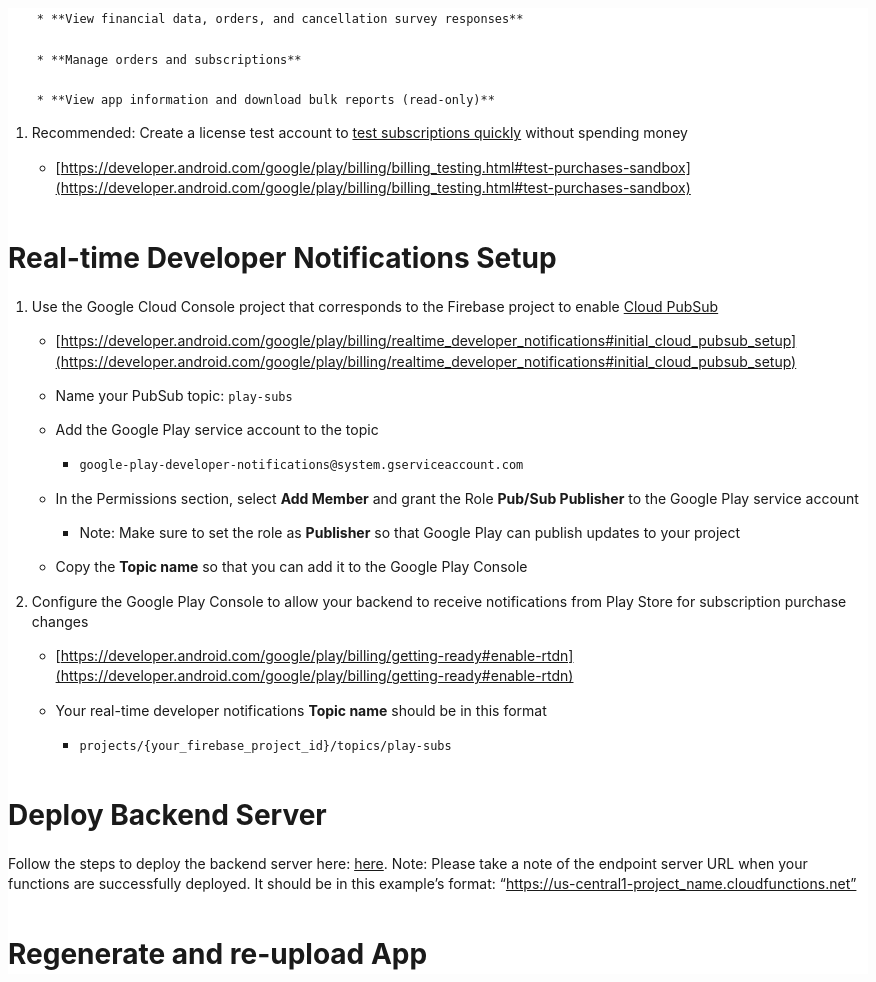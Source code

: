         * **View financial data, orders, and cancellation survey responses**

        * **Manage orders and subscriptions**

        * **View app information and download bulk reports (read-only)**

1. Recommended: Create a license test account
   to [test subscriptions quickly](https://android-developers.googleblog.com/2018/01/faster-renewals-for-test-subscriptions.html)
   without spending money

    * [https://developer.android.com/google/play/billing/billing_testing.html#test-purchases-sandbox](https://developer.android.com/google/play/billing/billing_testing.html#test-purchases-sandbox)

# Real-time Developer Notifications Setup

1. Use the Google Cloud Console project that corresponds to the Firebase project to
   enable [Cloud PubSub](https://console.cloud.google.com/cloudpubsub?tutorial=pubsub_quickstart&_ga=2.248010692.2130588993.1635461725-2065840594.1635461725)

    * [https://developer.android.com/google/play/billing/realtime_developer_notifications#initial_cloud_pubsub_setup](https://developer.android.com/google/play/billing/realtime_developer_notifications#initial_cloud_pubsub_setup)

    * Name your PubSub topic: `play-subs`

    * Add the Google Play service account to the topic

        * `google-play-developer-notifications@system.gserviceaccount.com`

    * In the Permissions section, select **Add Member** and grant the Role **Pub/Sub Publisher** to
      the Google Play service account

        * Note: Make sure to set the role as **Publisher** so that Google Play can publish updates
          to your project

    * Copy the **Topic name** so that you can add it to the Google Play Console

1. Configure the Google Play Console to allow your backend to receive notifications from Play Store
   for subscription purchase changes

    * [https://developer.android.com/google/play/billing/getting-ready#enable-rtdn](https://developer.android.com/google/play/billing/getting-ready#enable-rtdn)

    * Your real-time developer notifications **Topic name** should be in this format

        * `projects/{your_firebase_project_id}/topics/play-subs`

# Deploy Backend Server

Follow the steps to deploy the backend server here:
[here](https://github.com/android/play-billing-samples/tree/master/ClassyTaxiServer). Note: Please
take a note of the endpoint server URL when your functions are successfully deployed. It should be
in this example’s format: “https://us-central1-project_name.cloudfunctions.net”

# Regenerate and re-upload App
